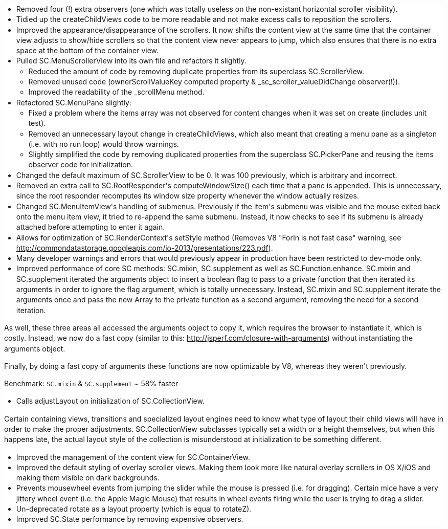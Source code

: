   * Removed four (!) extra observers (one which was totally useless on the non-existant horizontal scroller visibility).
  * Tidied up the createChildViews code to be more readable and not make excess calls to reposition the scrollers.
  * Improved the appearance/disappearance of the scrollers. It now shifts the content view at the same time that the container view adjusts to show/hide scrollers so that the content view never appears to jump, which also ensures that there is no extra space at the bottom of the container view.
* Pulled SC.MenuScrollerView into its own file and refactors it slightly.
  * Reduced the amount of code by removing duplicate properties from its superclass SC.ScrollerView.
  * Removed unused code (ownerScrollValueKey computed property & _sc_scroller_valueDidChange observer(!)).
  * Improved the readability of the _scrollMenu method.
* Refactored SC.MenuPane slightly:
  * Fixed a problem where the items array was not observed for content changes when it was set on create (includes unit test).
  * Removed an unnecessary layout change in createChildViews, which also meant that creating a menu pane as a singleton (i.e. with no run loop) would throw warnings.
  * Slightly simplified the code by removing duplicated properties from the superclass SC.PickerPane and reusing the items observer code for initialization.
* Changed the default maximum of SC.ScrollerView to be 0. It was 100 previously, which is arbitrary and incorrect.
* Removed an extra call to SC.RootResponder's computeWindowSize() each time that a pane is appended. This is unnecessary, since the root responder recomputes its window size property whenever the window actually resizes.
* Changed SC.MenuItemView's handling of submenus. Previously if the item's submenu was visible and the mouse exited back onto the menu item view, it tried to re-append the same submenu. Instead, it now checks to see if its submenu is already attached before attempting to enter it again.
* Allows for optimization of SC.RenderContext's setStyle method (Removes V8 "ForIn is not fast case" warning, see http://commondatastorage.googleapis.com/io-2013/presentations/223.pdf).
* Many developer warnings and errors that would previously appear in production have been restricted to dev-mode only.
* Improved performance of core SC methods: SC.mixin, SC.supplement as well as SC.Function.enhance. SC.mixin and SC.supplement iterated the arguments object to insert a boolean flag to pass to a private function that then iterated its arguments in order to ignore the flag argument, which is totally unnecessary. Instead, SC.mixin and SC.supplement iterate the arguments once and pass the new Array to the private function as a second argument, removing the need for a second iteration.  
  
As well, these three areas all accessed the arguments object to copy it, which requires the browser to instantiate it, which is costly. Instead, we now do a fast copy (similar to this: http://jsperf.com/closure-with-arguments) without instantiating the arguments object.  
  
Finally, by doing a fast copy of arguments these functions are now optimizable by V8, whereas they weren't previously.  
  
Benchmark: `SC.mixin` & `SC.supplement` ~ 58% faster
* Calls adjustLayout on initialization of SC.CollectionView.  
  
Certain containing views, transitions and specialized layout engines need to know what type of layout their child views will have in order to make the proper adjustments. SC.CollectionView subclasses typically set a width or a height themselves, but when this happens late, the actual layout style of the collection is misunderstood at initialization to be something different.
* Improved the management of the content view for SC.ContainerView.
* Improved the default styling of overlay scroller views. Making them look more like natural overlay scrollers in OS X/iOS and making them visible on dark backgrounds.
* Prevents mousewheel events from jumping the slider while the mouse is pressed (i.e. for dragging). Certain mice have a very jittery wheel event (i.e. the Apple Magic Mouse) that results in wheel events firing while the user is trying to drag a slider.
* Un-deprecated rotate as a layout property (which is equal to rotateZ).
* Improved SC.State performance by removing expensive observers.
